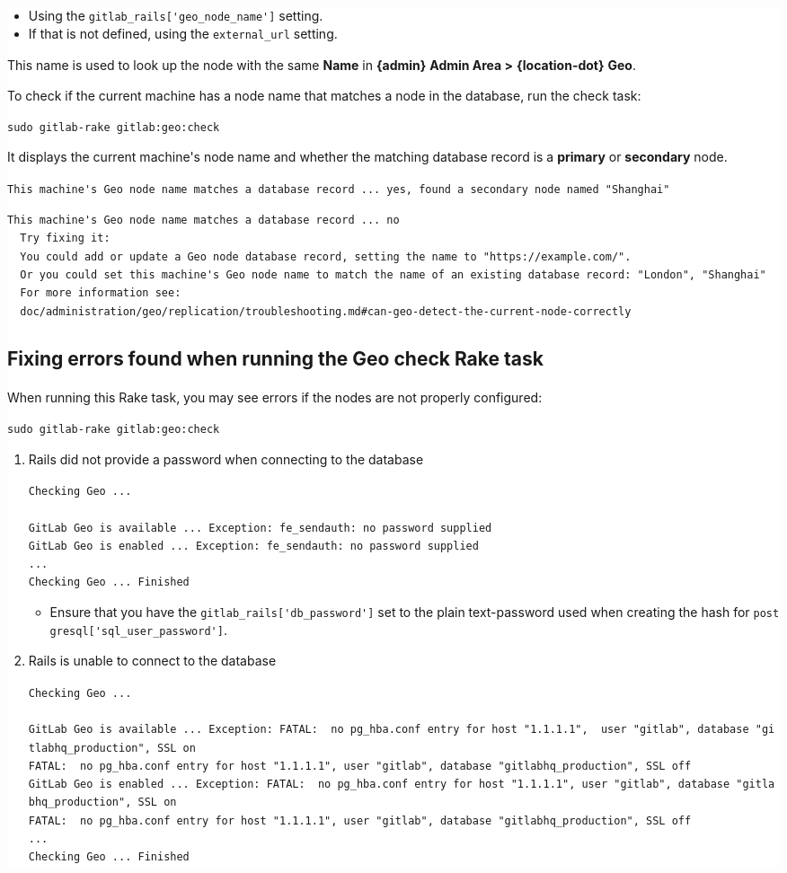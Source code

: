 - Using the `gitlab_rails['geo_node_name']` setting.
- If that is not defined, using the `external_url` setting.

This name is used to look up the node with the same **Name** in
**{admin}** **Admin Area >** **{location-dot}** **Geo**.

To check if the current machine has a node name that matches a node in the
database, run the check task:

```shell
sudo gitlab-rake gitlab:geo:check
```

It displays the current machine's node name and whether the matching database
record is a **primary** or **secondary** node.

```plaintext
This machine's Geo node name matches a database record ... yes, found a secondary node named "Shanghai"
```

```plaintext
This machine's Geo node name matches a database record ... no
  Try fixing it:
  You could add or update a Geo node database record, setting the name to "https://example.com/".
  Or you could set this machine's Geo node name to match the name of an existing database record: "London", "Shanghai"
  For more information see:
  doc/administration/geo/replication/troubleshooting.md#can-geo-detect-the-current-node-correctly
```

## Fixing errors found when running the Geo check Rake task

When running this Rake task, you may see errors if the nodes are not properly configured:

```shell
sudo gitlab-rake gitlab:geo:check
```

1. Rails did not provide a password when connecting to the database

   ```plaintext
   Checking Geo ...

   GitLab Geo is available ... Exception: fe_sendauth: no password supplied
   GitLab Geo is enabled ... Exception: fe_sendauth: no password supplied
   ...
   Checking Geo ... Finished
   ```

   - Ensure that you have the `gitlab_rails['db_password']` set to the plain text-password used when creating the hash for `postgresql['sql_user_password']`.

1. Rails is unable to connect to the database

   ```plaintext
   Checking Geo ...

   GitLab Geo is available ... Exception: FATAL:  no pg_hba.conf entry for host "1.1.1.1",  user "gitlab", database "gitlabhq_production", SSL on
   FATAL:  no pg_hba.conf entry for host "1.1.1.1", user "gitlab", database "gitlabhq_production", SSL off
   GitLab Geo is enabled ... Exception: FATAL:  no pg_hba.conf entry for host "1.1.1.1", user "gitlab", database "gitlabhq_production", SSL on
   FATAL:  no pg_hba.conf entry for host "1.1.1.1", user "gitlab", database "gitlabhq_production", SSL off
   ...
   Checking Geo ... Finished
   ```
